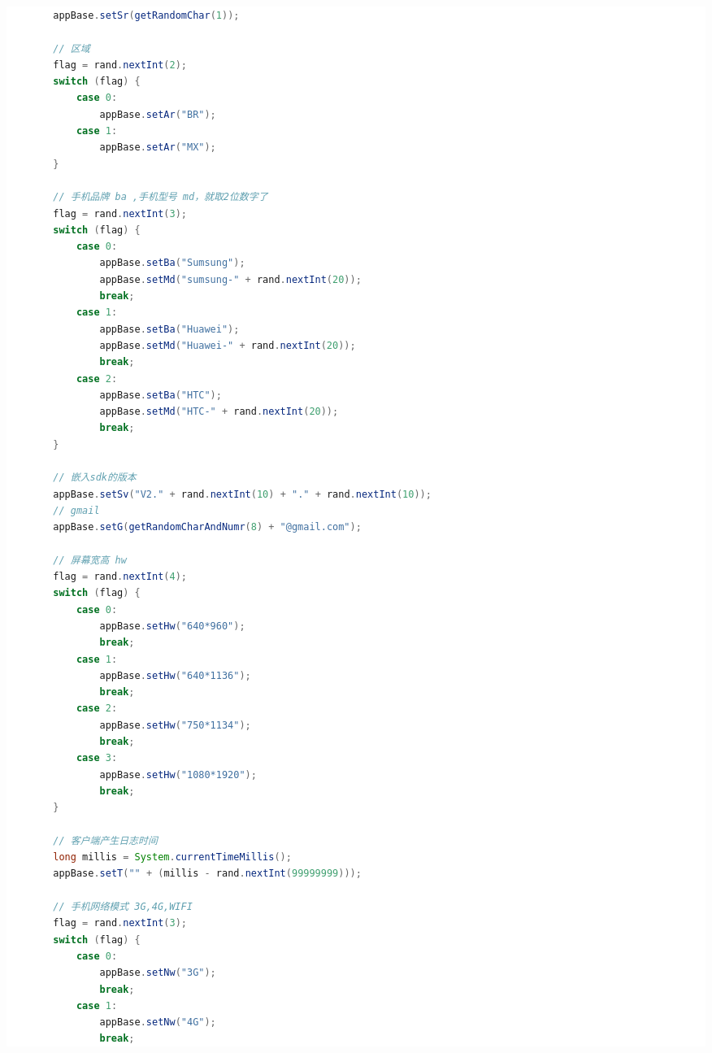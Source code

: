 ```java
        appBase.setSr(getRandomChar(1));

        // 区域
        flag = rand.nextInt(2);
        switch (flag) {
            case 0:
                appBase.setAr("BR");
            case 1:
                appBase.setAr("MX");
        }

        // 手机品牌 ba ,手机型号 md，就取2位数字了
        flag = rand.nextInt(3);
        switch (flag) {
            case 0:
                appBase.setBa("Sumsung");
                appBase.setMd("sumsung-" + rand.nextInt(20));
                break;
            case 1:
                appBase.setBa("Huawei");
                appBase.setMd("Huawei-" + rand.nextInt(20));
                break;
            case 2:
                appBase.setBa("HTC");
                appBase.setMd("HTC-" + rand.nextInt(20));
                break;
        }

        // 嵌入sdk的版本
        appBase.setSv("V2." + rand.nextInt(10) + "." + rand.nextInt(10));
        // gmail
        appBase.setG(getRandomCharAndNumr(8) + "@gmail.com");

        // 屏幕宽高 hw
        flag = rand.nextInt(4);
        switch (flag) {
            case 0:
                appBase.setHw("640*960");
                break;
            case 1:
                appBase.setHw("640*1136");
                break;
            case 2:
                appBase.setHw("750*1134");
                break;
            case 3:
                appBase.setHw("1080*1920");
                break;
        }

        // 客户端产生日志时间
        long millis = System.currentTimeMillis();
        appBase.setT("" + (millis - rand.nextInt(99999999)));

        // 手机网络模式 3G,4G,WIFI
        flag = rand.nextInt(3);
        switch (flag) {
            case 0:
                appBase.setNw("3G");
                break;
            case 1:
                appBase.setNw("4G");
                break;
```